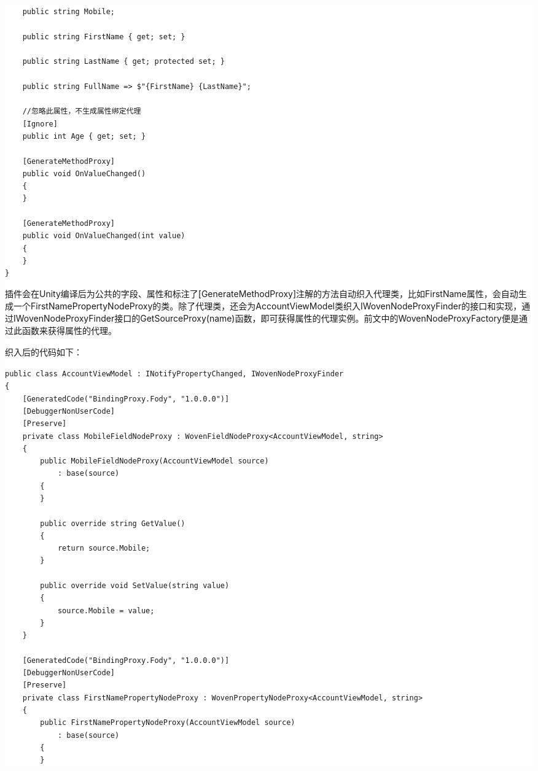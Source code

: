         public string Mobile;

        public string FirstName { get; set; }

        public string LastName { get; protected set; }

        public string FullName => $"{FirstName} {LastName}";

        //忽略此属性，不生成属性绑定代理
        [Ignore]
        public int Age { get; set; }

        [GenerateMethodProxy]
        public void OnValueChanged()
        {
        }

        [GenerateMethodProxy]
        public void OnValueChanged(int value)
        {
        }
    }

插件会在Unity编译后为公共的字段、属性和标注了[GenerateMethodProxy]注解的方法自动织入代理类，比如FirstName属性，会自动生成一个FirstNamePropertyNodeProxy的类。除了代理类，还会为AccountViewModel类织入IWovenNodeProxyFinder的接口和实现，通过IWovenNodeProxyFinder接口的GetSourceProxy(name)函数，即可获得属性的代理实例。前文中的WovenNodeProxyFactory便是通过此函数来获得属性的代理。

织入后的代码如下：

	public class AccountViewModel : INotifyPropertyChanged, IWovenNodeProxyFinder
	{
		[GeneratedCode("BindingProxy.Fody", "1.0.0.0")]
		[DebuggerNonUserCode]
		[Preserve]
		private class MobileFieldNodeProxy : WovenFieldNodeProxy<AccountViewModel, string>
		{
			public MobileFieldNodeProxy(AccountViewModel source)
				: base(source)
			{
			}
	
			public override string GetValue()
			{
				return source.Mobile;
			}
	
			public override void SetValue(string value)
			{
				source.Mobile = value;
			}
		}
	
		[GeneratedCode("BindingProxy.Fody", "1.0.0.0")]
		[DebuggerNonUserCode]
		[Preserve]
		private class FirstNamePropertyNodeProxy : WovenPropertyNodeProxy<AccountViewModel, string>
		{
			public FirstNamePropertyNodeProxy(AccountViewModel source)
				: base(source)
			{
			}
	